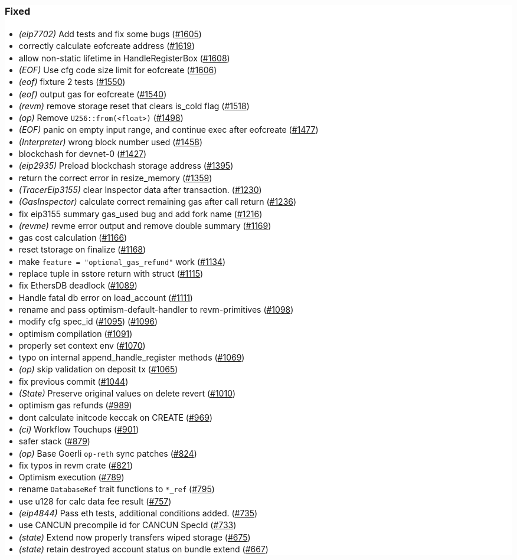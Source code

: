 ### Fixed
- *(eip7702)* Add tests and fix some bugs ([#1605](https://github.com/bnb-chain/revm/pull/1605))
- correctly calculate eofcreate address ([#1619](https://github.com/bnb-chain/revm/pull/1619))
- allow non-static lifetime in HandleRegisterBox ([#1608](https://github.com/bnb-chain/revm/pull/1608))
- *(EOF)* Use cfg code size limit for eofcreate ([#1606](https://github.com/bnb-chain/revm/pull/1606))
- *(eof)* fixture 2 tests ([#1550](https://github.com/bnb-chain/revm/pull/1550))
- *(eof)* output gas for eofcreate ([#1540](https://github.com/bnb-chain/revm/pull/1540))
- *(revm)* remove storage reset that clears is_cold flag ([#1518](https://github.com/bnb-chain/revm/pull/1518))
- *(op)* Remove `U256::from(<float>)` ([#1498](https://github.com/bnb-chain/revm/pull/1498))
- *(EOF)* panic on empty input range, and continue exec after eofcreate ([#1477](https://github.com/bnb-chain/revm/pull/1477))
- *(Interpreter)* wrong block number used ([#1458](https://github.com/bnb-chain/revm/pull/1458))
- blockchash for devnet-0  ([#1427](https://github.com/bnb-chain/revm/pull/1427))
- *(eip2935)* Preload blockchash storage address ([#1395](https://github.com/bnb-chain/revm/pull/1395))
- return the correct error in resize_memory ([#1359](https://github.com/bnb-chain/revm/pull/1359))
- *(TracerEip3155)* clear Inspector data after transaction. ([#1230](https://github.com/bnb-chain/revm/pull/1230))
- *(GasInspector)* calculate correct remaining gas after call return ([#1236](https://github.com/bnb-chain/revm/pull/1236))
- fix eip3155 summary gas_used bug and add fork name ([#1216](https://github.com/bnb-chain/revm/pull/1216))
- *(revme)* revme error output and remove double summary ([#1169](https://github.com/bnb-chain/revm/pull/1169))
- gas cost calculation ([#1166](https://github.com/bnb-chain/revm/pull/1166))
- reset tstorage on finalize ([#1168](https://github.com/bnb-chain/revm/pull/1168))
- make `feature = "optional_gas_refund"` work ([#1134](https://github.com/bnb-chain/revm/pull/1134))
- replace tuple in sstore return with struct ([#1115](https://github.com/bnb-chain/revm/pull/1115))
- fix EthersDB deadlock ([#1089](https://github.com/bnb-chain/revm/pull/1089))
- Handle fatal db error on load_account ([#1111](https://github.com/bnb-chain/revm/pull/1111))
- rename and pass optimism-default-handler to revm-primitives ([#1098](https://github.com/bnb-chain/revm/pull/1098))
- modify cfg spec_id ([#1095](https://github.com/bnb-chain/revm/pull/1095)) ([#1096](https://github.com/bnb-chain/revm/pull/1096))
- optimism compilation ([#1091](https://github.com/bnb-chain/revm/pull/1091))
- properly set context env ([#1070](https://github.com/bnb-chain/revm/pull/1070))
- typo on internal append_handle_register methods ([#1069](https://github.com/bnb-chain/revm/pull/1069))
- *(op)* skip validation on deposit tx ([#1065](https://github.com/bnb-chain/revm/pull/1065))
- fix previous commit ([#1044](https://github.com/bnb-chain/revm/pull/1044))
- *(State)* Preserve original values on delete revert ([#1010](https://github.com/bnb-chain/revm/pull/1010))
- optimism gas refunds ([#989](https://github.com/bnb-chain/revm/pull/989))
- dont calculate initcode keccak on CREATE ([#969](https://github.com/bnb-chain/revm/pull/969))
- *(ci)* Workflow Touchups ([#901](https://github.com/bnb-chain/revm/pull/901))
- safer stack ([#879](https://github.com/bnb-chain/revm/pull/879))
- *(op)* Base Goerli `op-reth` sync patches ([#824](https://github.com/bnb-chain/revm/pull/824))
- fix typos in revm crate ([#821](https://github.com/bnb-chain/revm/pull/821))
- Optimism execution ([#789](https://github.com/bnb-chain/revm/pull/789))
- rename `DatabaseRef` trait functions to `*_ref` ([#795](https://github.com/bnb-chain/revm/pull/795))
- use u128 for calc data fee result ([#757](https://github.com/bnb-chain/revm/pull/757))
- *(eip4844)* Pass eth tests, additional conditions added. ([#735](https://github.com/bnb-chain/revm/pull/735))
- use CANCUN precompile id for CANCUN SpecId ([#733](https://github.com/bnb-chain/revm/pull/733))
- *(state)* Extend now properly transfers wiped storage ([#675](https://github.com/bnb-chain/revm/pull/675))
- *(state)* retain destroyed account status on bundle extend ([#667](https://github.com/bnb-chain/revm/pull/667))